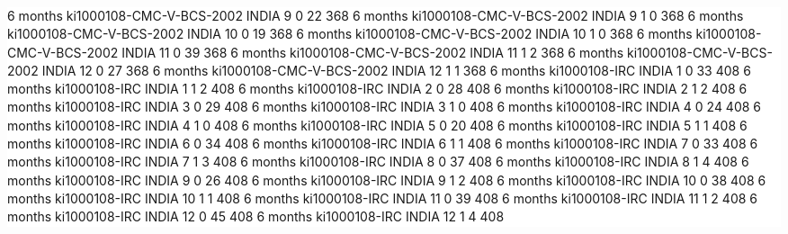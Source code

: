 6 months    ki1000108-CMC-V-BCS-2002   INDIA                          9              0       22     368
6 months    ki1000108-CMC-V-BCS-2002   INDIA                          9              1        0     368
6 months    ki1000108-CMC-V-BCS-2002   INDIA                          10             0       19     368
6 months    ki1000108-CMC-V-BCS-2002   INDIA                          10             1        0     368
6 months    ki1000108-CMC-V-BCS-2002   INDIA                          11             0       39     368
6 months    ki1000108-CMC-V-BCS-2002   INDIA                          11             1        2     368
6 months    ki1000108-CMC-V-BCS-2002   INDIA                          12             0       27     368
6 months    ki1000108-CMC-V-BCS-2002   INDIA                          12             1        1     368
6 months    ki1000108-IRC              INDIA                          1              0       33     408
6 months    ki1000108-IRC              INDIA                          1              1        2     408
6 months    ki1000108-IRC              INDIA                          2              0       28     408
6 months    ki1000108-IRC              INDIA                          2              1        2     408
6 months    ki1000108-IRC              INDIA                          3              0       29     408
6 months    ki1000108-IRC              INDIA                          3              1        0     408
6 months    ki1000108-IRC              INDIA                          4              0       24     408
6 months    ki1000108-IRC              INDIA                          4              1        0     408
6 months    ki1000108-IRC              INDIA                          5              0       20     408
6 months    ki1000108-IRC              INDIA                          5              1        1     408
6 months    ki1000108-IRC              INDIA                          6              0       34     408
6 months    ki1000108-IRC              INDIA                          6              1        1     408
6 months    ki1000108-IRC              INDIA                          7              0       33     408
6 months    ki1000108-IRC              INDIA                          7              1        3     408
6 months    ki1000108-IRC              INDIA                          8              0       37     408
6 months    ki1000108-IRC              INDIA                          8              1        4     408
6 months    ki1000108-IRC              INDIA                          9              0       26     408
6 months    ki1000108-IRC              INDIA                          9              1        2     408
6 months    ki1000108-IRC              INDIA                          10             0       38     408
6 months    ki1000108-IRC              INDIA                          10             1        1     408
6 months    ki1000108-IRC              INDIA                          11             0       39     408
6 months    ki1000108-IRC              INDIA                          11             1        2     408
6 months    ki1000108-IRC              INDIA                          12             0       45     408
6 months    ki1000108-IRC              INDIA                          12             1        4     408